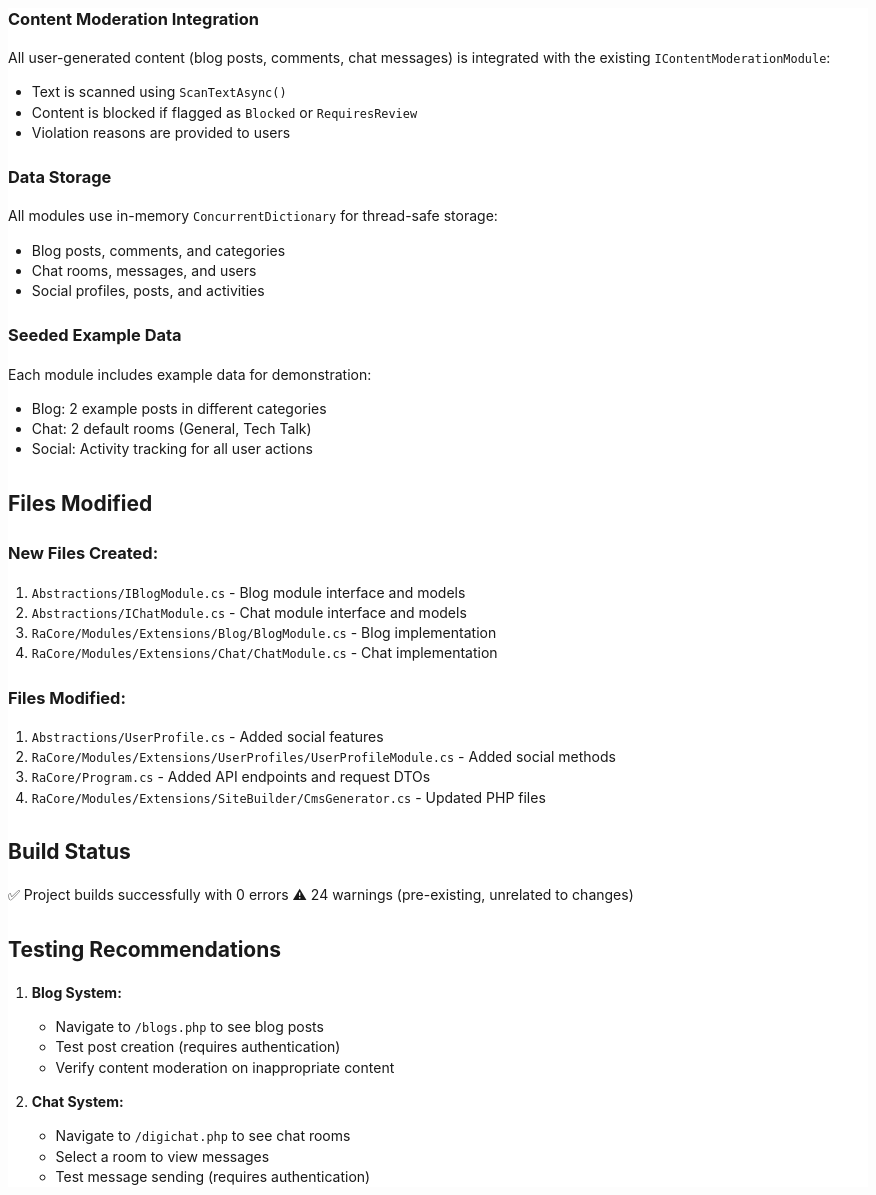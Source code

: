 ### Content Moderation Integration

All user-generated content (blog posts, comments, chat messages) is integrated with the existing `IContentModerationModule`:
- Text is scanned using `ScanTextAsync()`
- Content is blocked if flagged as `Blocked` or `RequiresReview`
- Violation reasons are provided to users

### Data Storage

All modules use in-memory `ConcurrentDictionary` for thread-safe storage:
- Blog posts, comments, and categories
- Chat rooms, messages, and users
- Social profiles, posts, and activities

### Seeded Example Data

Each module includes example data for demonstration:
- Blog: 2 example posts in different categories
- Chat: 2 default rooms (General, Tech Talk)
- Social: Activity tracking for all user actions

## Files Modified

### New Files Created:
1. `Abstractions/IBlogModule.cs` - Blog module interface and models
2. `Abstractions/IChatModule.cs` - Chat module interface and models
3. `RaCore/Modules/Extensions/Blog/BlogModule.cs` - Blog implementation
4. `RaCore/Modules/Extensions/Chat/ChatModule.cs` - Chat implementation

### Files Modified:
1. `Abstractions/UserProfile.cs` - Added social features
2. `RaCore/Modules/Extensions/UserProfiles/UserProfileModule.cs` - Added social methods
3. `RaCore/Program.cs` - Added API endpoints and request DTOs
4. `RaCore/Modules/Extensions/SiteBuilder/CmsGenerator.cs` - Updated PHP files

## Build Status

✅ Project builds successfully with 0 errors
⚠️ 24 warnings (pre-existing, unrelated to changes)

## Testing Recommendations

1. **Blog System:**
   - Navigate to `/blogs.php` to see blog posts
   - Test post creation (requires authentication)
   - Verify content moderation on inappropriate content

2. **Chat System:**
   - Navigate to `/digichat.php` to see chat rooms
   - Select a room to view messages
   - Test message sending (requires authentication)
